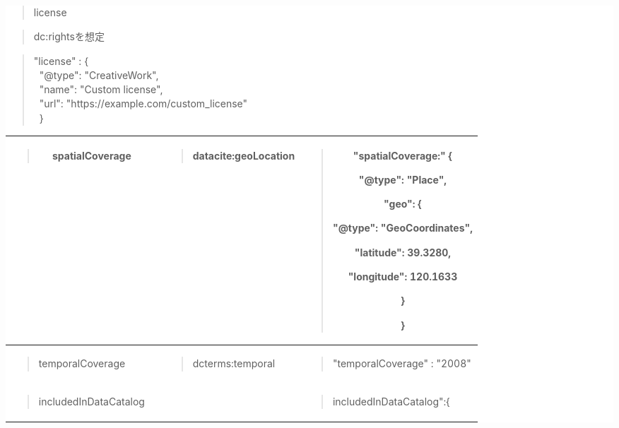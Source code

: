 <td></td>
</tr>
<tr class="even">
<td><blockquote>
<p>license</p>
</blockquote></td>
<td></td>
<td><blockquote>
<p>dc:rightsを想定</p>
</blockquote></td>
<td><blockquote>
<p>"license" : {<br />
  "@type": "CreativeWork",<br />
  "name": "Custom license",<br />
  "url": "https://example.com/custom_license"<br />
  }</p>
</blockquote></td>
</tr>
</tbody>
</table>

<table>
<thead>
<tr class="header">
<th><blockquote>
<p>spatialCoverage</p>
</blockquote></th>
<th></th>
<th><blockquote>
<p>datacite:geoLocation</p>
</blockquote></th>
<th><blockquote>
<p>"spatialCoverage:" {</p>
<p>"@type": "Place",</p>
<p>"geo": {</p>
<p>"@type": "GeoCoordinates",</p>
<p>"latitude": 39.3280,</p>
<p>"longitude": 120.1633</p>
<p>}</p>
<p>}</p>
</blockquote></th>
</tr>
</thead>
<tbody>
<tr class="odd">
<td><blockquote>
<p>temporalCoverage</p>
</blockquote></td>
<td></td>
<td><blockquote>
<p>dcterms:temporal</p>
</blockquote></td>
<td><blockquote>
<p>"temporalCoverage" : "2008"</p>
</blockquote></td>
</tr>
<tr class="even">
<td><blockquote>
<p>includedInDataCatalog</p>
</blockquote></td>
<td></td>
<td></td>
<td><blockquote>
<p>includedInDataCatalog":{</p>